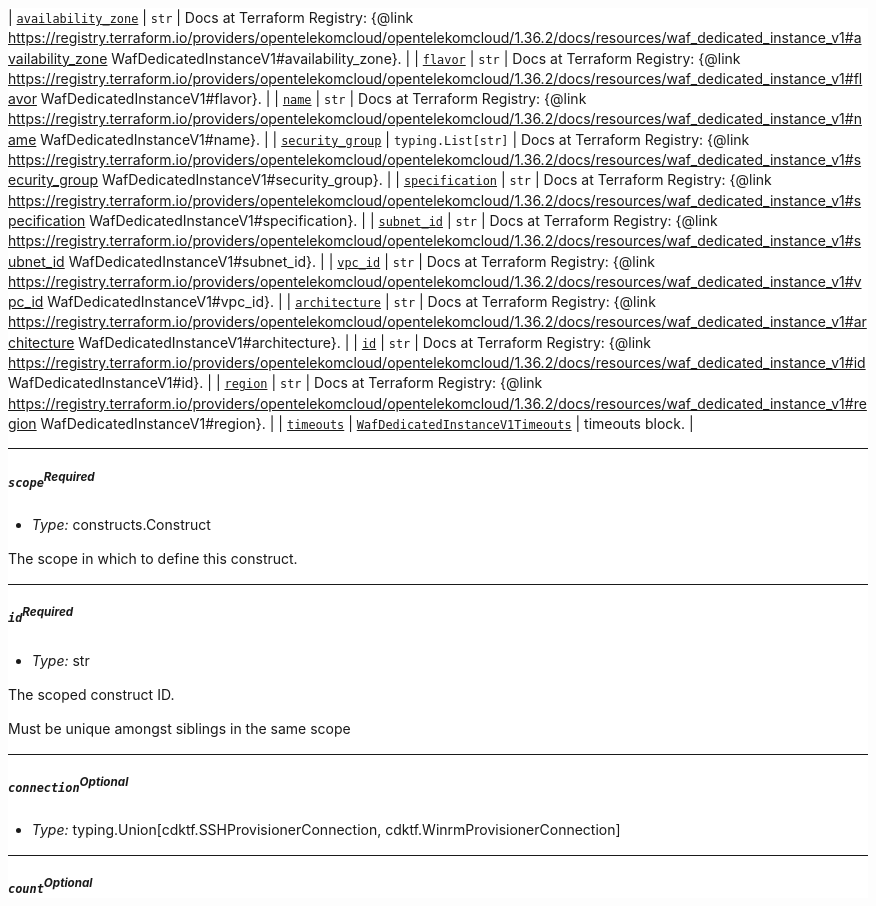 | <code><a href="#@cdktf/provider-opentelekomcloud.wafDedicatedInstanceV1.WafDedicatedInstanceV1.Initializer.parameter.availabilityZone">availability_zone</a></code> | <code>str</code> | Docs at Terraform Registry: {@link https://registry.terraform.io/providers/opentelekomcloud/opentelekomcloud/1.36.2/docs/resources/waf_dedicated_instance_v1#availability_zone WafDedicatedInstanceV1#availability_zone}. |
| <code><a href="#@cdktf/provider-opentelekomcloud.wafDedicatedInstanceV1.WafDedicatedInstanceV1.Initializer.parameter.flavor">flavor</a></code> | <code>str</code> | Docs at Terraform Registry: {@link https://registry.terraform.io/providers/opentelekomcloud/opentelekomcloud/1.36.2/docs/resources/waf_dedicated_instance_v1#flavor WafDedicatedInstanceV1#flavor}. |
| <code><a href="#@cdktf/provider-opentelekomcloud.wafDedicatedInstanceV1.WafDedicatedInstanceV1.Initializer.parameter.name">name</a></code> | <code>str</code> | Docs at Terraform Registry: {@link https://registry.terraform.io/providers/opentelekomcloud/opentelekomcloud/1.36.2/docs/resources/waf_dedicated_instance_v1#name WafDedicatedInstanceV1#name}. |
| <code><a href="#@cdktf/provider-opentelekomcloud.wafDedicatedInstanceV1.WafDedicatedInstanceV1.Initializer.parameter.securityGroup">security_group</a></code> | <code>typing.List[str]</code> | Docs at Terraform Registry: {@link https://registry.terraform.io/providers/opentelekomcloud/opentelekomcloud/1.36.2/docs/resources/waf_dedicated_instance_v1#security_group WafDedicatedInstanceV1#security_group}. |
| <code><a href="#@cdktf/provider-opentelekomcloud.wafDedicatedInstanceV1.WafDedicatedInstanceV1.Initializer.parameter.specification">specification</a></code> | <code>str</code> | Docs at Terraform Registry: {@link https://registry.terraform.io/providers/opentelekomcloud/opentelekomcloud/1.36.2/docs/resources/waf_dedicated_instance_v1#specification WafDedicatedInstanceV1#specification}. |
| <code><a href="#@cdktf/provider-opentelekomcloud.wafDedicatedInstanceV1.WafDedicatedInstanceV1.Initializer.parameter.subnetId">subnet_id</a></code> | <code>str</code> | Docs at Terraform Registry: {@link https://registry.terraform.io/providers/opentelekomcloud/opentelekomcloud/1.36.2/docs/resources/waf_dedicated_instance_v1#subnet_id WafDedicatedInstanceV1#subnet_id}. |
| <code><a href="#@cdktf/provider-opentelekomcloud.wafDedicatedInstanceV1.WafDedicatedInstanceV1.Initializer.parameter.vpcId">vpc_id</a></code> | <code>str</code> | Docs at Terraform Registry: {@link https://registry.terraform.io/providers/opentelekomcloud/opentelekomcloud/1.36.2/docs/resources/waf_dedicated_instance_v1#vpc_id WafDedicatedInstanceV1#vpc_id}. |
| <code><a href="#@cdktf/provider-opentelekomcloud.wafDedicatedInstanceV1.WafDedicatedInstanceV1.Initializer.parameter.architecture">architecture</a></code> | <code>str</code> | Docs at Terraform Registry: {@link https://registry.terraform.io/providers/opentelekomcloud/opentelekomcloud/1.36.2/docs/resources/waf_dedicated_instance_v1#architecture WafDedicatedInstanceV1#architecture}. |
| <code><a href="#@cdktf/provider-opentelekomcloud.wafDedicatedInstanceV1.WafDedicatedInstanceV1.Initializer.parameter.id">id</a></code> | <code>str</code> | Docs at Terraform Registry: {@link https://registry.terraform.io/providers/opentelekomcloud/opentelekomcloud/1.36.2/docs/resources/waf_dedicated_instance_v1#id WafDedicatedInstanceV1#id}. |
| <code><a href="#@cdktf/provider-opentelekomcloud.wafDedicatedInstanceV1.WafDedicatedInstanceV1.Initializer.parameter.region">region</a></code> | <code>str</code> | Docs at Terraform Registry: {@link https://registry.terraform.io/providers/opentelekomcloud/opentelekomcloud/1.36.2/docs/resources/waf_dedicated_instance_v1#region WafDedicatedInstanceV1#region}. |
| <code><a href="#@cdktf/provider-opentelekomcloud.wafDedicatedInstanceV1.WafDedicatedInstanceV1.Initializer.parameter.timeouts">timeouts</a></code> | <code><a href="#@cdktf/provider-opentelekomcloud.wafDedicatedInstanceV1.WafDedicatedInstanceV1Timeouts">WafDedicatedInstanceV1Timeouts</a></code> | timeouts block. |

---

##### `scope`<sup>Required</sup> <a name="scope" id="@cdktf/provider-opentelekomcloud.wafDedicatedInstanceV1.WafDedicatedInstanceV1.Initializer.parameter.scope"></a>

- *Type:* constructs.Construct

The scope in which to define this construct.

---

##### `id`<sup>Required</sup> <a name="id" id="@cdktf/provider-opentelekomcloud.wafDedicatedInstanceV1.WafDedicatedInstanceV1.Initializer.parameter.id"></a>

- *Type:* str

The scoped construct ID.

Must be unique amongst siblings in the same scope

---

##### `connection`<sup>Optional</sup> <a name="connection" id="@cdktf/provider-opentelekomcloud.wafDedicatedInstanceV1.WafDedicatedInstanceV1.Initializer.parameter.connection"></a>

- *Type:* typing.Union[cdktf.SSHProvisionerConnection, cdktf.WinrmProvisionerConnection]

---

##### `count`<sup>Optional</sup> <a name="count" id="@cdktf/provider-opentelekomcloud.wafDedicatedInstanceV1.WafDedicatedInstanceV1.Initializer.parameter.count"></a>
